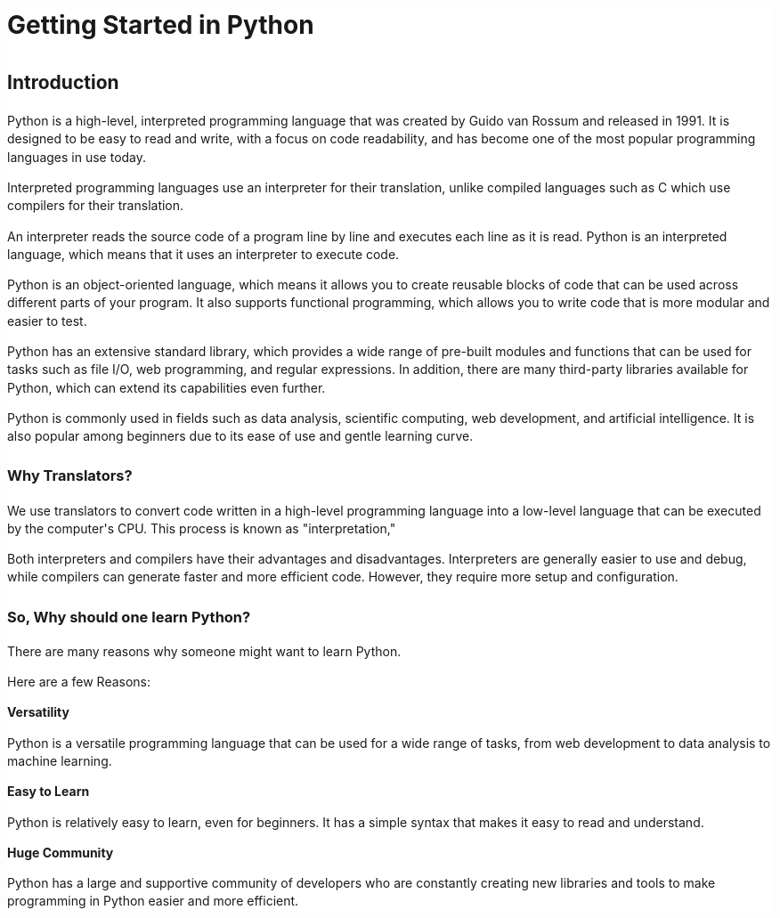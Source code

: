 
# **Getting Started in Python**
## **Introduction**

Python is a high-level, interpreted programming language that was created by Guido van Rossum and released in 1991. It is designed to be easy to read and write, with a focus on code readability, and has become one of the most popular programming languages in use today.

Interpreted programming languages use an interpreter for their translation, unlike compiled languages such as C which use compilers for their translation.

An interpreter reads the source code of a program line by line and executes each line as it is read. Python is an interpreted language, which means that it uses an interpreter to execute code.

Python is an object-oriented language, which means it allows you to create reusable blocks of code that can be used across different parts of your program. It also supports functional programming, which allows you to write code that is more modular and easier to test.

Python has an extensive standard library, which provides a wide range of pre-built modules and functions that can be used for tasks such as file I/O, web programming, and regular expressions. In addition, there are many third-party libraries available for Python, which can extend its capabilities even further.

Python is commonly used in fields such as data analysis, scientific computing, web development, and artificial intelligence. It is also popular among beginners due to its ease of use and gentle learning curve.

### **Why Translators?**

We use translators to convert code written in a high-level programming language into a low-level language that can be executed by the computer's CPU. This process is known as "interpretation,"

Both interpreters and compilers have their advantages and disadvantages. Interpreters are generally easier to use and debug, while compilers can generate faster and more efficient code. However, they require more setup and configuration.

### **So, Why should one learn Python?**

There are many reasons why someone might want to learn Python.

Here are a few Reasons:

**Versatility**

Python is a versatile programming language that can be used for a wide range of tasks, from web development to data analysis to machine learning.

**Easy to Learn**

Python is relatively easy to learn, even for beginners. It has a simple syntax that makes it easy to read and understand.

**Huge Community**

Python has a large and supportive community of developers who are constantly creating new libraries and tools to make programming in Python easier and more efficient.
